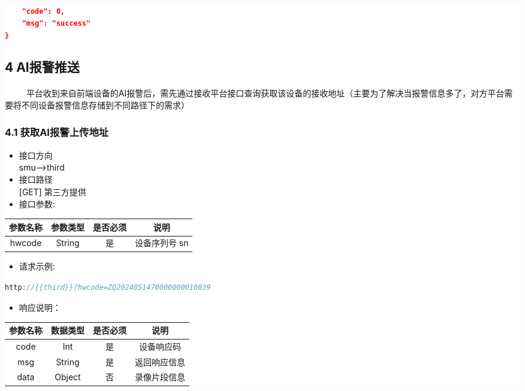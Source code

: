 ``` json
    "code": 0,
    "msg": "success"
}
```

## 4 AI报警推送
&emsp; &emsp; 平台收到来自前端设备的AI报警后，需先通过接收平台接口查询获取该设备的接收地址（主要为了解决当报警信息多了，对方平台需要将不同设备报警信息存储到不同路径下的需求）

### 4.1 获取AI报警上传地址

<ul>
  <li>
    接口方向<br>
    smu-->third
  </li>
  <li>
    接口路径<br>
    [GET] 第三方提供
  </li>
  <li>
    接口参数:  
  </li>  
</ul>

| 参数名称 | 参数类型 | 是否必须 |     说明      |
| :------: | :------: | :------: | :-----------: |
|  hwcode  |  String  |    是    | 设备序列号 sn |

<ul>
  <li>
    请求示例:
  </li>
</ul>

``` js
http://{{third}}?hwcode=ZQ2024051470000000010039
```

<ul>
  <li>
    响应说明：
  </li>
</ul>

| 参数名称 | 数据类型 | 是否必须 |     说明     |
| :------: | :------: | :------: | :----------: |
|   code   |   Int    |    是    |  设备响应码  |
|   msg    |  String  |    是    | 返回响应信息 |
|   data   |  Object  |    否    | 录像片段信息 |
